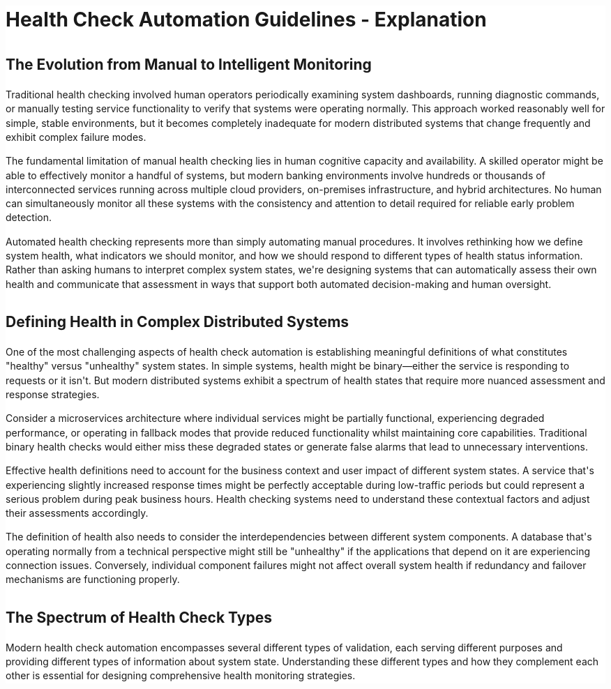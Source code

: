 # Health Check Automation Guidelines - Explanation

## The Evolution from Manual to Intelligent Monitoring

Traditional health checking involved human operators periodically examining system dashboards, running diagnostic commands, or manually testing service functionality to verify that systems were operating normally. This approach worked reasonably well for simple, stable environments, but it becomes completely inadequate for modern distributed systems that change frequently and exhibit complex failure modes.

The fundamental limitation of manual health checking lies in human cognitive capacity and availability. A skilled operator might be able to effectively monitor a handful of systems, but modern banking environments involve hundreds or thousands of interconnected services running across multiple cloud providers, on-premises infrastructure, and hybrid architectures. No human can simultaneously monitor all these systems with the consistency and attention to detail required for reliable early problem detection.

Automated health checking represents more than simply automating manual procedures. It involves rethinking how we define system health, what indicators we should monitor, and how we should respond to different types of health status information. Rather than asking humans to interpret complex system states, we're designing systems that can automatically assess their own health and communicate that assessment in ways that support both automated decision-making and human oversight.

## Defining Health in Complex Distributed Systems

One of the most challenging aspects of health check automation is establishing meaningful definitions of what constitutes "healthy" versus "unhealthy" system states. In simple systems, health might be binary—either the service is responding to requests or it isn't. But modern distributed systems exhibit a spectrum of health states that require more nuanced assessment and response strategies.

Consider a microservices architecture where individual services might be partially functional, experiencing degraded performance, or operating in fallback modes that provide reduced functionality whilst maintaining core capabilities. Traditional binary health checks would either miss these degraded states or generate false alarms that lead to unnecessary interventions.

Effective health definitions need to account for the business context and user impact of different system states. A service that's experiencing slightly increased response times might be perfectly acceptable during low-traffic periods but could represent a serious problem during peak business hours. Health checking systems need to understand these contextual factors and adjust their assessments accordingly.

The definition of health also needs to consider the interdependencies between different system components. A database that's operating normally from a technical perspective might still be "unhealthy" if the applications that depend on it are experiencing connection issues. Conversely, individual component failures might not affect overall system health if redundancy and failover mechanisms are functioning properly.

## The Spectrum of Health Check Types

Modern health check automation encompasses several different types of validation, each serving different purposes and providing different types of information about system state. Understanding these different types and how they complement each other is essential for designing comprehensive health monitoring strategies.
